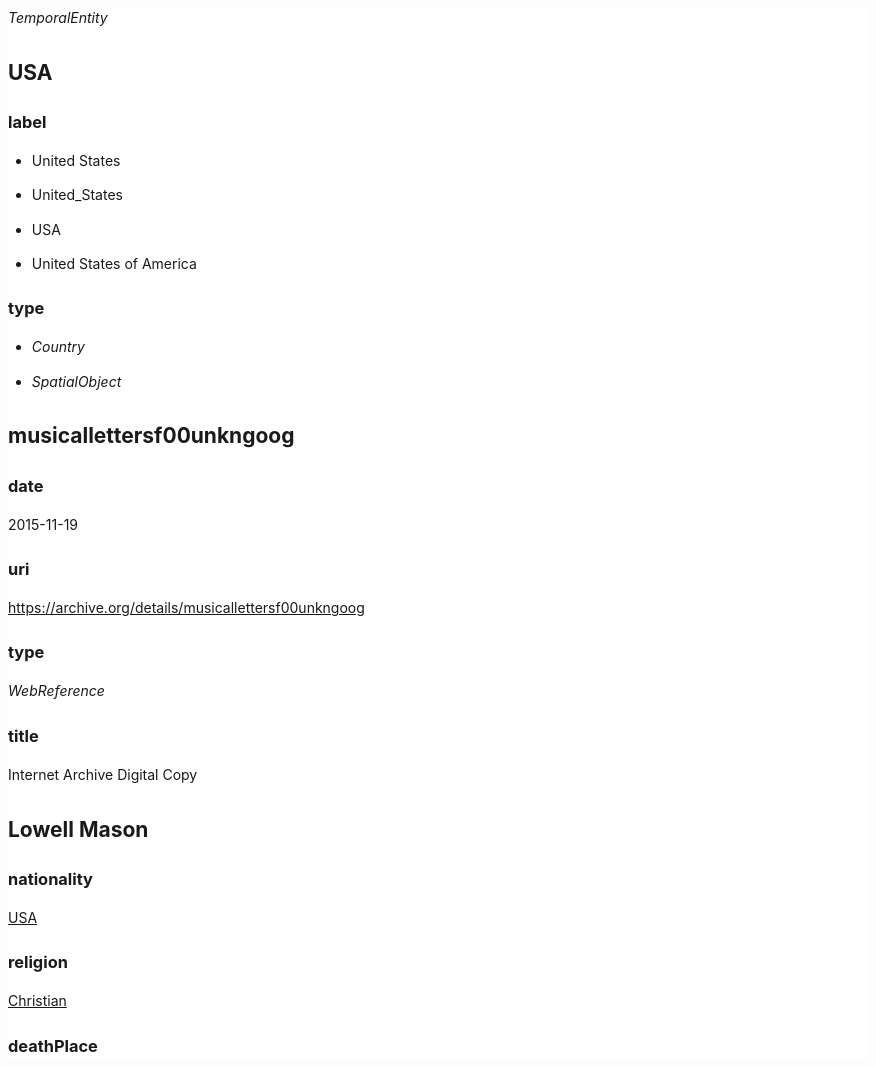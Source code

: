 
*TemporalEntity*

## USA

### label

 - United States

 - United_States

 - USA

 - United States of America

### type

 - *Country*

 - *SpatialObject*

## musicallettersf00unkngoog

### date


2015-11-19

### uri


https://archive.org/details/musicallettersf00unkngoog

### type


*WebReference*

### title


Internet Archive Digital Copy

## Lowell Mason

### nationality


[USA](#USA)

### religion


[Christian](#Christian)

### deathPlace
